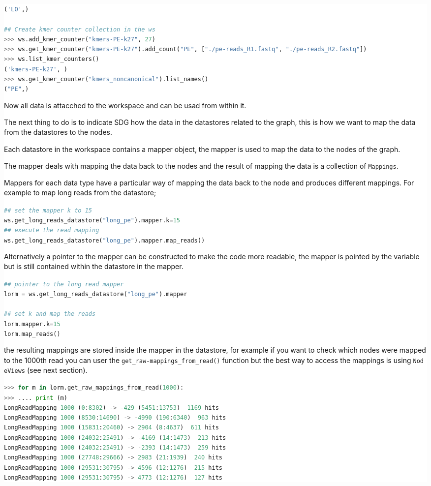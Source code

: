 ```python
('LO',)

## Create kmer counter collection in the ws
>>> ws.add_kmer_counter("kmers-PE-k27", 27)
>>> ws.get_kmer_counter("kmers-PE-k27").add_count("PE", ["./pe-reads_R1.fastq", "./pe-reads_R2.fastq"])
>>> ws.list_kmer_counters()
('kmers-PE-k27', )
>>> ws.get_kmer_counter("kmers_noncanonical").list_names()
("PE",)
```

Now all data is attacched to the workspace and can be usad from within it. 

The next thing to do is to indicate SDG how the data in the datastores related to the graph, this is how we want to map the data from the datastores to the nodes. 

Each datastore in the workspace contains a mapper object, the mapper is used to map the data to the nodes of the graph. 

The mapper deals with mapping the data back to the nodes and the result of mapping the data is a collection of `Mappings`. 

Mappers for each data type have a particular way of mapping the data back to the node and produces different mappings. For example to map long reads from the datastore;

```python
## set the mapper k to 15
ws.get_long_reads_datastore("long_pe").mapper.k=15
## execute the read mapping
ws.get_long_reads_datastore("long_pe").mapper.map_reads()
```

Alternatively a pointer to the mapper can be constructed to make the code more readable, the mapper is pointed by the variable but is still contained within the datastore in the mapper.

```python
## pointer to the long read mapper
lorm = ws.get_long_reads_datastore("long_pe").mapper

## set k and map the reads
lorm.mapper.k=15
lorm.map_reads()
```

the resulting mappings are stored inside the mapper in the datastore, for example if you want to check which nodes were mapped to the 1000th read you can user the `get_raw-mappings_from_read()` function but the best way to access the mappings is using `NodeViews` (see next section).

```python
>>> for m in lorm.get_raw_mappings_from_read(1000):
>>> .... print (m)
LongReadMapping 1000 (0:8302) -> -429 (5451:13753)  1169 hits
LongReadMapping 1000 (8530:14690) -> -4990 (190:6340)  963 hits
LongReadMapping 1000 (15831:20460) -> 2904 (8:4637)  611 hits
LongReadMapping 1000 (24032:25491) -> -4169 (14:1473)  213 hits
LongReadMapping 1000 (24032:25491) -> -2393 (14:1473)  259 hits
LongReadMapping 1000 (27748:29666) -> 2983 (21:1939)  240 hits
LongReadMapping 1000 (29531:30795) -> 4596 (12:1276)  215 hits
LongReadMapping 1000 (29531:30795) -> 4773 (12:1276)  127 hits
```
